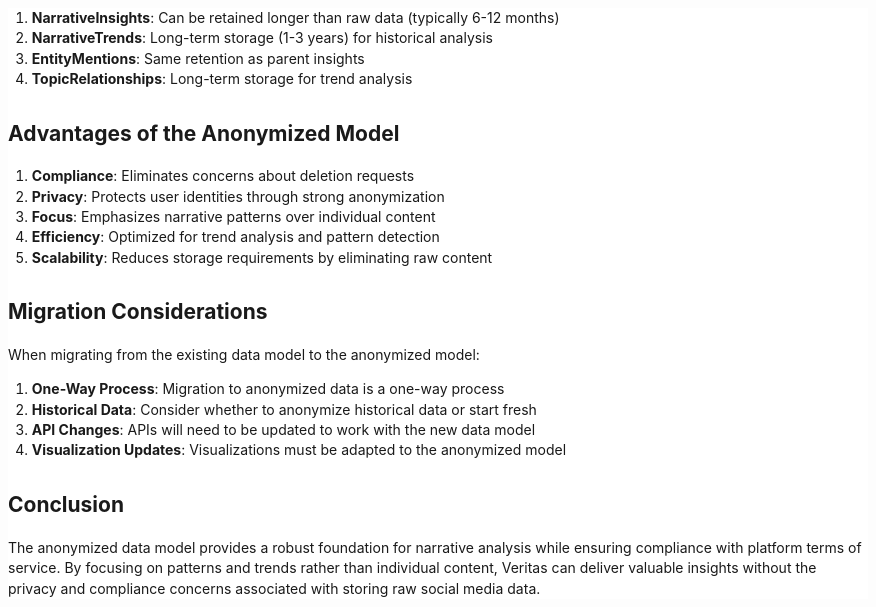 1. **NarrativeInsights**: Can be retained longer than raw data (typically 6-12 months)
2. **NarrativeTrends**: Long-term storage (1-3 years) for historical analysis
3. **EntityMentions**: Same retention as parent insights
4. **TopicRelationships**: Long-term storage for trend analysis

## Advantages of the Anonymized Model

1. **Compliance**: Eliminates concerns about deletion requests
2. **Privacy**: Protects user identities through strong anonymization
3. **Focus**: Emphasizes narrative patterns over individual content
4. **Efficiency**: Optimized for trend analysis and pattern detection
5. **Scalability**: Reduces storage requirements by eliminating raw content

## Migration Considerations

When migrating from the existing data model to the anonymized model:

1. **One-Way Process**: Migration to anonymized data is a one-way process
2. **Historical Data**: Consider whether to anonymize historical data or start fresh
3. **API Changes**: APIs will need to be updated to work with the new data model
4. **Visualization Updates**: Visualizations must be adapted to the anonymized model

## Conclusion

The anonymized data model provides a robust foundation for narrative analysis while ensuring compliance with platform terms of service. By focusing on patterns and trends rather than individual content, Veritas can deliver valuable insights without the privacy and compliance concerns associated with storing raw social media data. 
